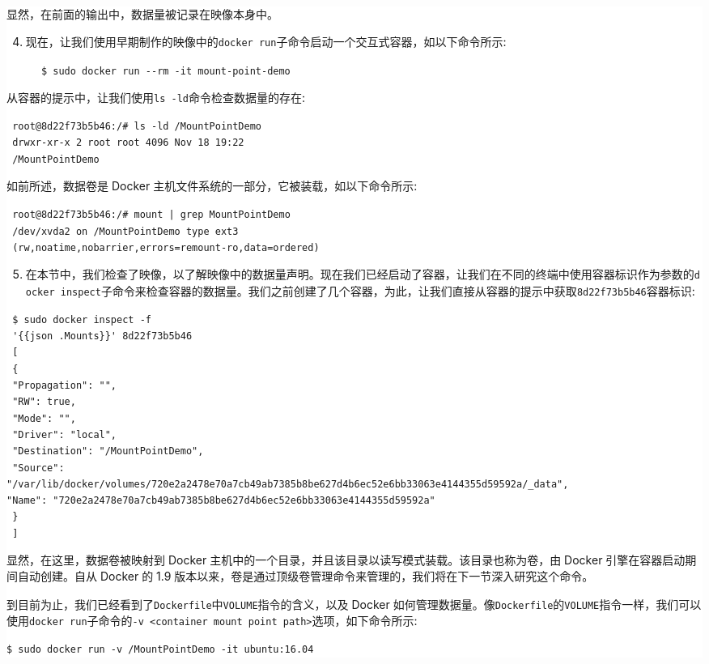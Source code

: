 显然，在前面的输出中，数据量被记录在映像本身中。

4.  现在，让我们使用早期制作的映像中的`docker run`子命令启动一个交互式容器，如以下命令所示:

```
      $ sudo docker run --rm -it mount-point-demo

```

从容器的提示中，让我们使用`ls -ld`命令检查数据量的存在:

```
 root@8d22f73b5b46:/# ls -ld /MountPointDemo
 drwxr-xr-x 2 root root 4096 Nov 18 19:22 
 /MountPointDemo

```

如前所述，数据卷是 Docker 主机文件系统的一部分，它被装载，如以下命令所示:

```
 root@8d22f73b5b46:/# mount | grep MountPointDemo
 /dev/xvda2 on /MountPointDemo type ext3 
 (rw,noatime,nobarrier,errors=remount-ro,data=ordered) 

```

5.  在本节中，我们检查了映像，以了解映像中的数据量声明。现在我们已经启动了容器，让我们在不同的终端中使用容器标识作为参数的`docker inspect`子命令来检查容器的数据量。我们之前创建了几个容器，为此，让我们直接从容器的提示中获取`8d22f73b5b46`容器标识:

```
 $ sudo docker inspect -f 
 '{{json .Mounts}}' 8d22f73b5b46 
 [
 {
 "Propagation": "",
 "RW": true,
 "Mode": "",
 "Driver": "local",
 "Destination": "/MountPointDemo",
 "Source":
"/var/lib/docker/volumes/720e2a2478e70a7cb49ab7385b8be627d4b6ec52e6bb33063e4144355d59592a/_data",
"Name": "720e2a2478e70a7cb49ab7385b8be627d4b6ec52e6bb33063e4144355d59592a"
 }
 ]

```

显然，在这里，数据卷被映射到 Docker 主机中的一个目录，并且该目录以读写模式装载。该目录也称为卷，由 Docker 引擎在容器启动期间自动创建。自从 Docker 的 1.9 版本以来，卷是通过顶级卷管理命令来管理的，我们将在下一节深入研究这个命令。

到目前为止，我们已经看到了`Dockerfile`中`VOLUME`指令的含义，以及 Docker 如何管理数据量。像`Dockerfile`的`VOLUME`指令一样，我们可以使用`docker run`子命令的`-v <container mount point path>`选项，如下命令所示:

```
$ sudo docker run -v /MountPointDemo -it ubuntu:16.04  

```
